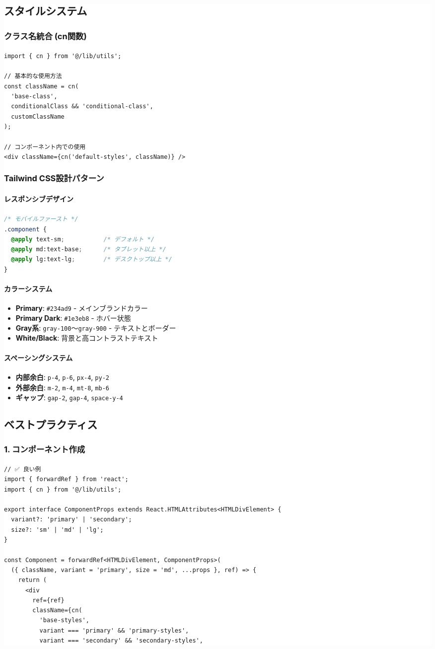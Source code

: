 ## スタイルシステム

### クラス名統合 (cn関数)
```tsx
import { cn } from '@/lib/utils';

// 基本的な使用方法
const className = cn(
  'base-class',
  conditionalClass && 'conditional-class',
  customClassName
);

// コンポーネント内での使用
<div className={cn('default-styles', className)} />
```

### Tailwind CSS設計パターン

#### レスポンシブデザイン
```css
/* モバイルファースト */
.component {
  @apply text-sm;           /* デフォルト */
  @apply md:text-base;      /* タブレット以上 */
  @apply lg:text-lg;        /* デスクトップ以上 */
}
```

#### カラーシステム
- **Primary**: `#234ad9` - メインブランドカラー
- **Primary Dark**: `#1e3eb8` - ホバー状態
- **Gray系**: `gray-100`〜`gray-900` - テキストとボーダー
- **White/Black**: 背景と高コントラストテキスト

#### スペーシングシステム
- **内部余白**: `p-4`, `p-6`, `px-4`, `py-2`
- **外部余白**: `m-2`, `m-4`, `mt-8`, `mb-6`
- **ギャップ**: `gap-2`, `gap-4`, `space-y-4`

## ベストプラクティス

### 1. コンポーネント作成
```tsx
// ✅ 良い例
import { forwardRef } from 'react';
import { cn } from '@/lib/utils';

export interface ComponentProps extends React.HTMLAttributes<HTMLDivElement> {
  variant?: 'primary' | 'secondary';
  size?: 'sm' | 'md' | 'lg';
}

const Component = forwardRef<HTMLDivElement, ComponentProps>(
  ({ className, variant = 'primary', size = 'md', ...props }, ref) => {
    return (
      <div
        ref={ref}
        className={cn(
          'base-styles',
          variant === 'primary' && 'primary-styles',
          variant === 'secondary' && 'secondary-styles',
```